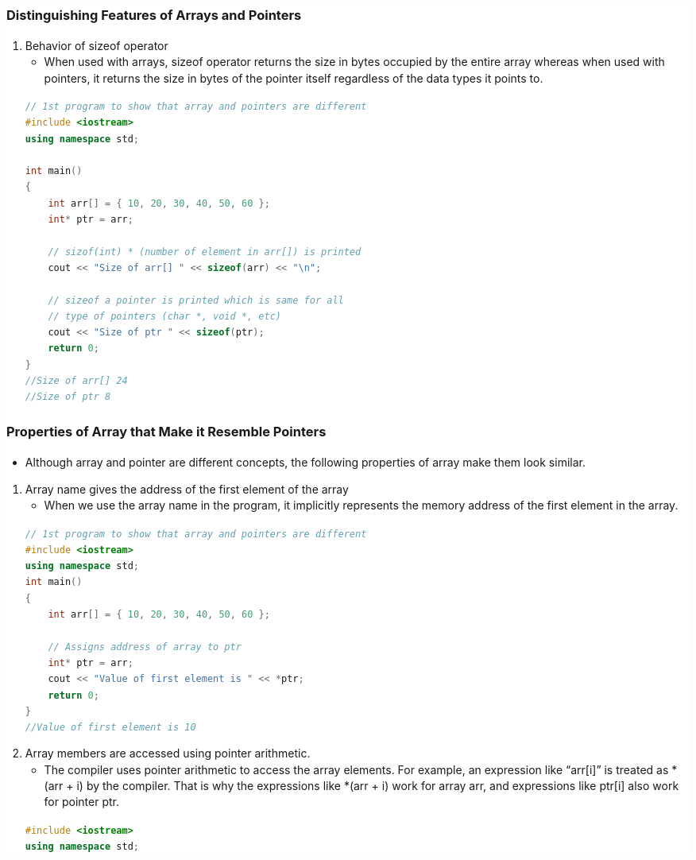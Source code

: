 ### Distinguishing Features of Arrays and Pointers
1. Behavior of sizeof operator
    - When used with arrays, sizeof operator returns the size in bytes occupied by the entire array whereas when used with pointers, it returns the size in bytes of the pointer itself regardless of the data types it points to.
    ```cpp
    // 1st program to show that array and pointers are different 
    #include <iostream> 
    using namespace std; 
    
    int main() 
    { 
        int arr[] = { 10, 20, 30, 40, 50, 60 }; 
        int* ptr = arr; 
    
        // sizof(int) * (number of element in arr[]) is printed 
        cout << "Size of arr[] " << sizeof(arr) << "\n"; 
    
        // sizeof a pointer is printed which is same for all 
        // type of pointers (char *, void *, etc) 
        cout << "Size of ptr " << sizeof(ptr); 
        return 0; 
    }
    //Size of arr[] 24
    //Size of ptr 8
    ```
### Properties of Array that Make it Resemble Pointers
- Although array and pointer are different concepts, the following properties of array make them look similar. 
1. Array name gives the address of the first element of the array
    - When we use the array name in the program, it implicitly represents the memory address of the first element in the array.
    ```cpp
    // 1st program to show that array and pointers are different 
    #include <iostream> 
    using namespace std; 
    int main() 
    { 
        int arr[] = { 10, 20, 30, 40, 50, 60 }; 
    
        // Assigns address of array to ptr 
        int* ptr = arr; 
        cout << "Value of first element is " << *ptr; 
        return 0; 
    }
    //Value of first element is 10
    ```
2. Array members are accessed using pointer arithmetic.
    - The compiler uses pointer arithmetic to access the array elements. For example, an expression like “arr[i]” is treated as *(arr + i) by the compiler. That is why the expressions like *(arr + i) work for array arr, and expressions like ptr[i] also work for pointer ptr.
    ```cpp
    #include <iostream> 
    using namespace std; 
    